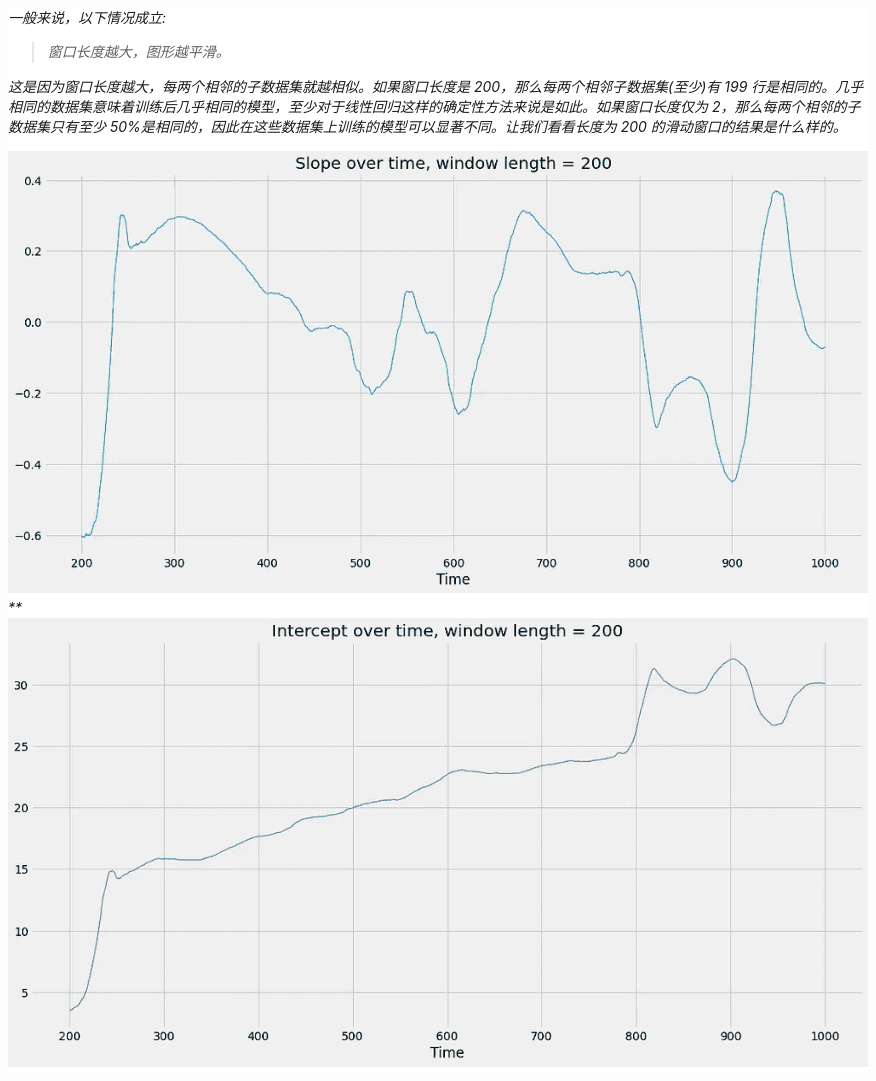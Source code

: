 *一般来说，以下情况成立:*

> *窗口长度越大，图形越平滑。*

*这是因为窗口长度越大，每两个相邻的子数据集就越相似。如果窗口长度是 200，那么每两个相邻子数据集(至少)有 199 行是相同的。几乎相同的数据集意味着训练后几乎相同的模型，至少对于线性回归这样的确定性方法来说是如此。如果窗口长度仅为 2，那么每两个相邻的子数据集只有至少 50%是相同的，因此在这些数据集上训练的模型可以显著不同。让我们看看长度为 200 的滑动窗口的结果是什么样的。*

*![](img/9568bf7abb6f37130eca083398238b28.png)**![](img/808a3388adb2b53efd6ee3642001ceb9.png)*
